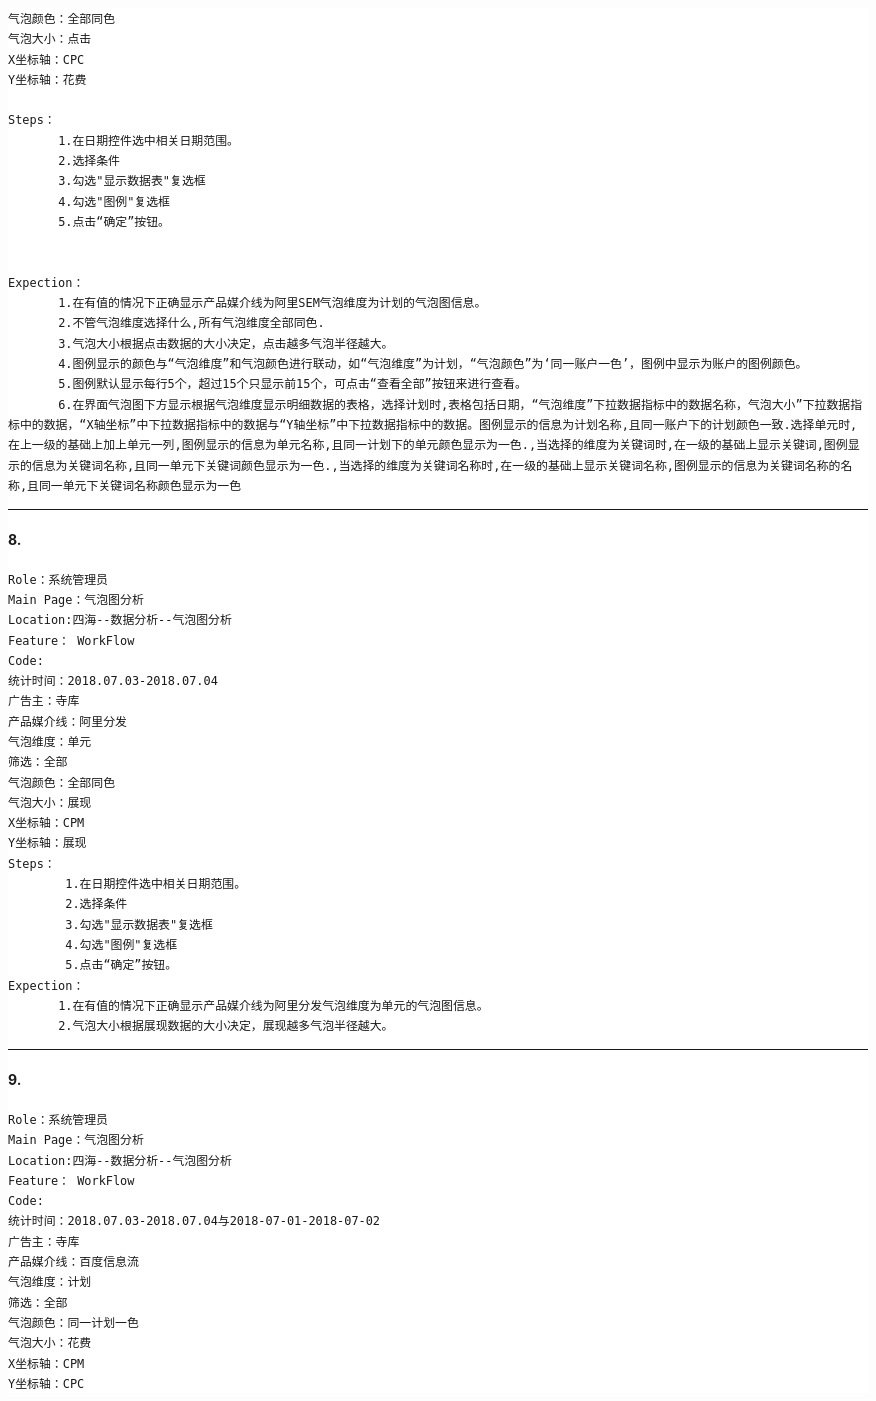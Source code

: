     气泡颜色：全部同色
    气泡大小：点击
    X坐标轴：CPC
    Y坐标轴：花费

    Steps：
           1.在日期控件选中相关日期范围。
           2.选择条件
           3.勾选"显示数据表"复选框
           4.勾选"图例"复选框
           5.点击“确定”按钮。


    Expection：
           1.在有值的情况下正确显示产品媒介线为阿里SEM气泡维度为计划的气泡图信息。
           2.不管气泡维度选择什么,所有气泡维度全部同色.
           3.气泡大小根据点击数据的大小决定，点击越多气泡半径越大。
           4.图例显示的颜色与“气泡维度”和气泡颜色进行联动，如“气泡维度”为计划，“气泡颜色”为‘同一账户一色’，图例中显示为账户的图例颜色。
           5.图例默认显示每行5个，超过15个只显示前15个，可点击“查看全部”按钮来进行查看。
           6.在界面气泡图下方显示根据气泡维度显示明细数据的表格，选择计划时,表格包括日期，“气泡维度”下拉数据指标中的数据名称，气泡大小”下拉数据指标中的数据，“X轴坐标”中下拉数据指标中的数据与“Y轴坐标”中下拉数据指标中的数据。图例显示的信息为计划名称,且同一账户下的计划颜色一致.选择单元时,在上一级的基础上加上单元一列,图例显示的信息为单元名称,且同一计划下的单元颜色显示为一色.,当选择的维度为关键词时,在一级的基础上显示关键词,图例显示的信息为关键词名称,且同一单元下关键词颜色显示为一色.,当选择的维度为关键词名称时,在一级的基础上显示关键词名称,图例显示的信息为关键词名称的名称,且同一单元下关键词名称颜色显示为一色
 *****
 #### 8.   
    Role：系统管理员    
    Main Page：气泡图分析    
    Location:四海--数据分析--气泡图分析   
    Feature： WorkFlow   
    Code: 
    统计时间：2018.07.03-2018.07.04
    广告主：寺库
    产品媒介线：阿里分发
    气泡维度：单元
    筛选：全部
    气泡颜色：全部同色
    气泡大小：展现
    X坐标轴：CPM
    Y坐标轴：展现
    Steps：
            1.在日期控件选中相关日期范围。
            2.选择条件
            3.勾选"显示数据表"复选框
            4.勾选"图例"复选框
            5.点击“确定”按钮。
    Expection：
           1.在有值的情况下正确显示产品媒介线为阿里分发气泡维度为单元的气泡图信息。
           2.气泡大小根据展现数据的大小决定，展现越多气泡半径越大。
 *****
 #### 9.   
    Role：系统管理员    
    Main Page：气泡图分析    
    Location:四海--数据分析--气泡图分析   
    Feature： WorkFlow   
    Code:  
    统计时间：2018.07.03-2018.07.04与2018-07-01-2018-07-02
    广告主：寺库
    产品媒介线：百度信息流
    气泡维度：计划
    筛选：全部
    气泡颜色：同一计划一色
    气泡大小：花费
    X坐标轴：CPM
    Y坐标轴：CPC